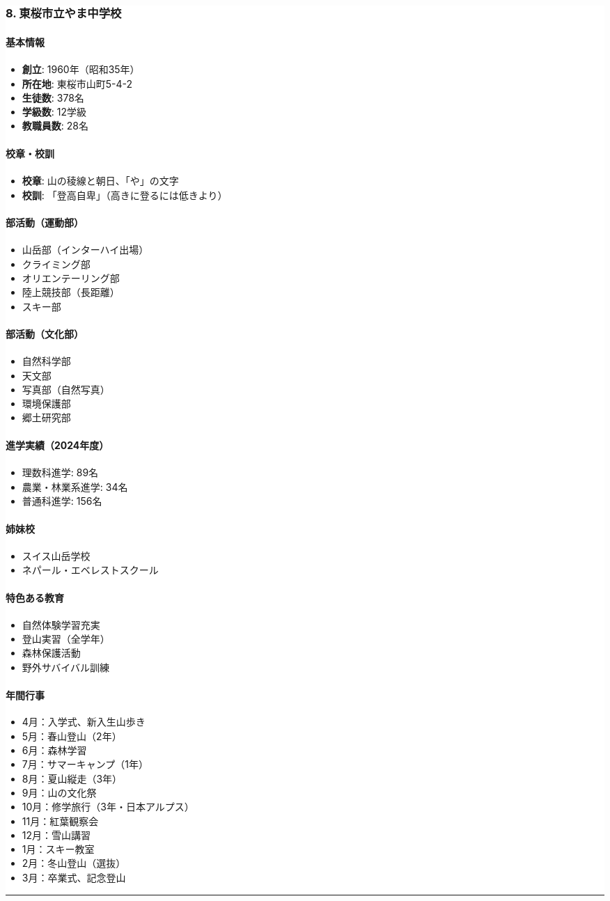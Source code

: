 
### 8. 東桜市立やま中学校

#### 基本情報
- **創立**: 1960年（昭和35年）
- **所在地**: 東桜市山町5-4-2
- **生徒数**: 378名
- **学級数**: 12学級
- **教職員数**: 28名

#### 校章・校訓
- **校章**: 山の稜線と朝日、「や」の文字
- **校訓**: 「登高自卑」（高きに登るには低きより）

#### 部活動（運動部）
- 山岳部（インターハイ出場）
- クライミング部
- オリエンテーリング部
- 陸上競技部（長距離）
- スキー部

#### 部活動（文化部）
- 自然科学部
- 天文部
- 写真部（自然写真）
- 環境保護部
- 郷土研究部

#### 進学実績（2024年度）
- 理数科進学: 89名
- 農業・林業系進学: 34名
- 普通科進学: 156名

#### 姉妹校
- スイス山岳学校
- ネパール・エベレストスクール

#### 特色ある教育
- 自然体験学習充実
- 登山実習（全学年）
- 森林保護活動
- 野外サバイバル訓練

#### 年間行事
- 4月：入学式、新入生山歩き
- 5月：春山登山（2年）
- 6月：森林学習
- 7月：サマーキャンプ（1年）
- 8月：夏山縦走（3年）
- 9月：山の文化祭
- 10月：修学旅行（3年・日本アルプス）
- 11月：紅葉観察会
- 12月：雪山講習
- 1月：スキー教室
- 2月：冬山登山（選抜）
- 3月：卒業式、記念登山

---